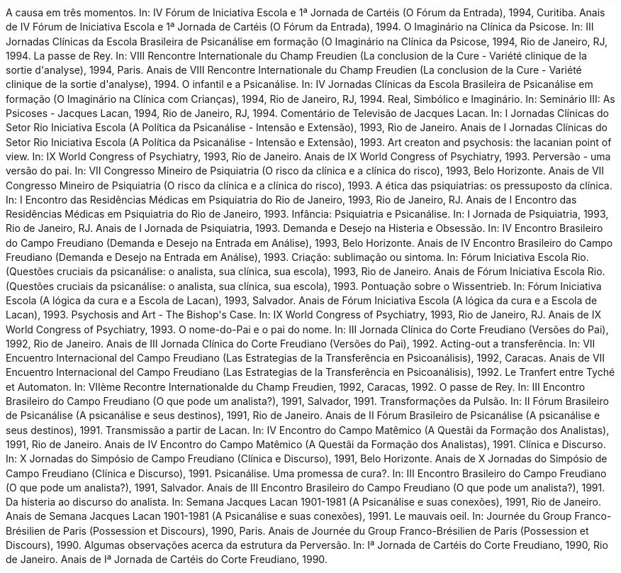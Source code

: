 A causa em três momentos. In: IV Fórum de Iniciativa Escola e 1ª Jornada de Cartéis (O Fórum da Entrada), 1994, Curitiba. Anais de IV Fórum de Iniciativa Escola e 1ª Jornada de Cartéis (O Fórum da Entrada), 1994.
O Imaginário na Clínica da Psicose. In: III Jornadas Clínicas da Escola Brasileira de Psicanálise em formação (O Imaginário na Clínica da Psicose, 1994, Rio de Janeiro, RJ, 1994.
La passe de Rey. In: VIII Rencontre Internationale du Champ Freudien (La conclusion de la Cure - Variété clinique de la sortie d'analyse), 1994, Paris. Anais de VIII Rencontre Internationale du Champ Freudien (La conclusion de la Cure - Variété clinique de la sortie d'analyse), 1994.
O infantil e a Psicanálise. In: IV Jornadas Clínicas da Escola Brasileira de Psicanálise em formação (O Imaginário na Clínica com Crianças), 1994, Rio de Janeiro, RJ, 1994.
Real, Simbólico e Imaginário. In: Seminário III: As Psicoses - Jacques Lacan, 1994, Rio de Janeiro, RJ, 1994.
Comentário de Televisão de Jacques Lacan. In: I Jornadas Clínicas do Setor Rio Iniciativa Escola (A Política da Psicanálise - Intensão e Extensão), 1993, Rio de Janeiro. Anais de I Jornadas Clínicas do Setor Rio Iniciativa Escola (A Política da Psicanálise - Intensão e Extensão), 1993.
Art creaton and psychosis: the lacanian point of view. In: IX World Congress of Psychiatry, 1993, Rio de Janeiro. Anais de IX World Congress of Psychiatry, 1993.
Perversão - uma versão do pai. In: VII Congresso Mineiro de Psiquiatria (O risco da clínica e a clínica do risco), 1993, Belo Horizonte. Anais de VII Congresso Mineiro de Psiquiatria (O risco da clínica e a clínica do risco), 1993.
A ética das psiquiatrias: os pressuposto da clínica. In: I Encontro das Residências Médicas em Psiquiatria do Rio de Janeiro, 1993, Rio de Janeiro, RJ. Anais de I Encontro das Residências Médicas em Psiquiatria do Rio de Janeiro, 1993.
Infância: Psiquiatria e Psicanálise. In: I Jornada de Psiquiatria, 1993, Rio de Janeiro, RJ. Anais de I Jornada de Psiquiatria, 1993.
Demanda e Desejo na Histeria e Obsessão. In: IV Encontro Brasileiro do Campo Freudiano (Demanda e Desejo na Entrada em Análise), 1993, Belo Horizonte. Anais de IV Encontro Brasileiro do Campo Freudiano (Demanda e Desejo na Entrada em Análise), 1993.
Criação: sublimação ou sintoma. In: Fórum Iniciativa Escola Rio. (Questões cruciais da psicanálise: o analista, sua clínica, sua escola), 1993, Rio de Janeiro. Anais de Fórum Iniciativa Escola Rio. (Questões cruciais da psicanálise: o analista, sua clínica, sua escola), 1993.
Pontuação sobre o Wissentrieb. In: Fórum Iniciativa Escola (A lógica da cura e a Escola de Lacan), 1993, Salvador. Anais de Fórum Iniciativa Escola (A lógica da cura e a Escola de Lacan), 1993.
Psychosis and Art - The Bishop's Case. In: IX World Congress of Psychiatry, 1993, Rio de Janeiro, RJ. Anais de IX World Congress of Psychiatry, 1993.
O nome-do-Pai e o pai do nome. In: III Jornada Clínica do Corte Freudiano (Versões do Pai), 1992, Rio de Janeiro. Anais de III Jornada Clínica do Corte Freudiano (Versões do Pai), 1992.
Acting-out a transferência. In: VII Encuentro Internacional del Campo Freudiano (Las Estrategias de la Transferência en Psicoanálisis), 1992, Caracas. Anais de VII Encuentro Internacional del Campo Freudiano (Las Estrategias de la Transferência en Psicoanálisis), 1992.
Le Tranfert entre Tyché et Automaton. In: VIIème Recontre Internationalde du Champ Freudien, 1992, Caracas, 1992.
O passe de Rey. In: III Encontro Brasileiro do Campo Freudiano (O que pode um analista?), 1991, Salvador, 1991.
Transformações da Pulsão. In: II Fórum Brasileiro de Psicanálise (A psicanálise e seus destinos), 1991, Rio de Janeiro. Anais de II Fórum Brasileiro de Psicanálise (A psicanálise e seus destinos), 1991.
Transmissão a partir de Lacan. In: IV Encontro do Campo Matêmico (A Questãi da Formação dos Analistas), 1991, Rio de Janeiro. Anais de IV Encontro do Campo Matêmico (A Questãi da Formação dos Analistas), 1991.
Clínica e Discurso. In: X Jornadas do Simpósio de Campo Freudiano (Clínica e Discurso), 1991, Belo Horizonte. Anais de X Jornadas do Simpósio de Campo Freudiano (Clínica e Discurso), 1991.
Psicanálise. Uma promessa de cura?. In: III Encontro Brasileiro do Campo Freudiano (O que pode um analista?), 1991, Salvador. Anais de III Encontro Brasileiro do Campo Freudiano (O que pode um analista?), 1991.
Da histeria ao discurso do analista. In: Semana Jacques Lacan 1901-1981 (A Psicanálise e suas conexões), 1991, Rio de Janeiro. Anais de Semana Jacques Lacan 1901-1981 (A Psicanálise e suas conexões), 1991.
Le mauvais oeil. In: Journée du Group Franco-Brésilien de Paris (Possession et Discours), 1990, Paris. Anais de Journée du Group Franco-Brésilien de Paris (Possession et Discours), 1990.
Algumas observações acerca da estrutura da Perversão. In: Iª Jornada de Cartéis do Corte Freudiano, 1990, Rio de Janeiro. Anais de Iª Jornada de Cartéis do Corte Freudiano, 1990.